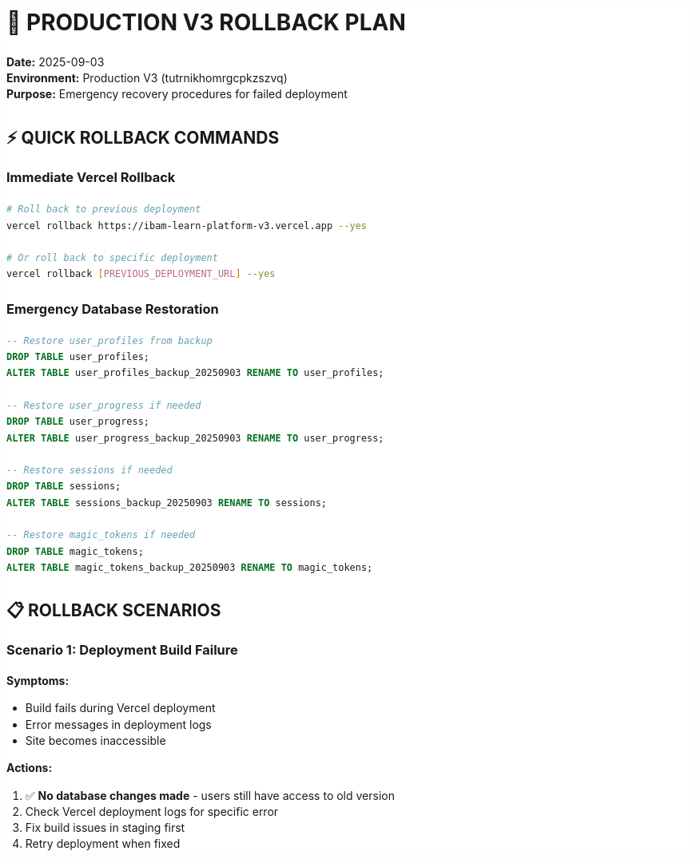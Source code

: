 # 🚨 PRODUCTION V3 ROLLBACK PLAN

**Date:** 2025-09-03  
**Environment:** Production V3 (tutrnikhomrgcpkzszvq)  
**Purpose:** Emergency recovery procedures for failed deployment

## ⚡ QUICK ROLLBACK COMMANDS

### Immediate Vercel Rollback
```bash
# Roll back to previous deployment
vercel rollback https://ibam-learn-platform-v3.vercel.app --yes

# Or roll back to specific deployment
vercel rollback [PREVIOUS_DEPLOYMENT_URL] --yes
```

### Emergency Database Restoration
```sql
-- Restore user_profiles from backup
DROP TABLE user_profiles;
ALTER TABLE user_profiles_backup_20250903 RENAME TO user_profiles;

-- Restore user_progress if needed
DROP TABLE user_progress;
ALTER TABLE user_progress_backup_20250903 RENAME TO user_progress;

-- Restore sessions if needed  
DROP TABLE sessions;
ALTER TABLE sessions_backup_20250903 RENAME TO sessions;

-- Restore magic_tokens if needed
DROP TABLE magic_tokens;
ALTER TABLE magic_tokens_backup_20250903 RENAME TO magic_tokens;
```

## 📋 ROLLBACK SCENARIOS

### Scenario 1: Deployment Build Failure
**Symptoms:** 
- Build fails during Vercel deployment
- Error messages in deployment logs
- Site becomes inaccessible

**Actions:**
1. ✅ **No database changes made** - users still have access to old version
2. Check Vercel deployment logs for specific error
3. Fix build issues in staging first
4. Retry deployment when fixed
